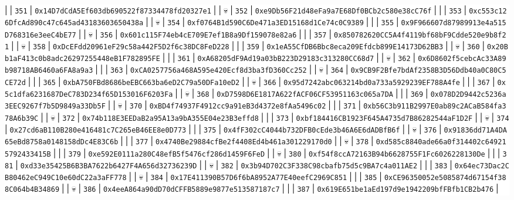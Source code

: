 |  | `351` | `0x14D7dCdA5Ef603db690522f87334478fd20327e1` |
| 💀 | `352` | `0xe9Db56F21d48eFa9a7E68Df0BCb2c580e38cC76f` |
|  | `353` | `0xc553c126DfcAd890c47c645ad43183603650438a` |
| 💀 | `354` | `0xf0764B1d590C6De471a3ED15168d1Ce74c0C9389` |
|  | `355` | `0x9F966607d87989913e4a515D768316e3eeC4bE77` |
| 💀 | `356` | `0x601c115F74eb4cE709E7ef1B8a9Df159078e82a6` |
|  | `357` | `0x850782620CC5A4f4119bf68bF9Cdde520e9b8f21` |
| 💀 | `358` | `0xDcEFdd20961eF29c58a442F5D2f6c38DC8FeD228` |
|  | `359` | `0x1eA55CfDB6Bbc8eca209Efdcb899E14173D62BB3` |
| 💀 | `360` | `0x20Bb1aF413c0b8adc26297255448eB1F782895FE` |
|  | `361` | `0xA68205dF9Ad19a03bB223D29183c313280CC68d7` |
| 💀 | `362` | `0x6D8602f5cebcAc33A89b98718AB6460a6FA8a9a3` |
|  | `363` | `0xCA0257756a468A595e420Ecf8d3ba3fD360Cc252` |
| 💀 | `364` | `0x9CB9F2Bfe7bdAf2358B3D56Ddb40a0C80C5CE72d` |
|  | `365` | `0xbA750FBd8686beEBC663ba6eD2C79a50DFa10eD2` |
| 💀 | `366` | `0x95d7242abc063214bd0a733a5929239EF788A4fe` |
|  | `367` | `0x5c1dfa6231687DeC783D234f65D153016F6203Fa` |
| 💀 | `368` | `0xD7598D6E1817A622fACF06CF53951163c065a7DA` |
|  | `369` | `0x078D2D9442c5236a3EEC9267f7b5D9849a33Db5F` |
| 💀 | `370` | `0xBD4f74937F4912cc9a91eB3d4372e8fAa5496c02` |
|  | `371` | `0xb56C3b911B2997E0ab89c2ACaB584fa378A6b39C` |
| 💀 | `372` | `0x74b118E3EEDaB2a95A13a9bA355E04e23B3effd8` |
|  | `373` | `0xbf184416CB1923F645A4735d7B86282544aF1D2F` |
| 💀 | `374` | `0x27cd6aB110B280e416481c7C265eB46EE8e0D773` |
|  | `375` | `0x4fF302cC4044b732DFB0cEde3b46A6E6dADBfB6f` |
| 💀 | `376` | `0x91836dd71A4DA65eBd8758a0148158dDc4E83C6b` |
|  | `377` | `0x4740Be29884cfBe2f4408Ed4b461a301229170d0` |
| 💀 | `378` | `0xd585c8840ade66a0f314402c649215792433415B` |
|  | `379` | `0xe592E0111a280C48efB5f5476cf286d1459F6FeD` |
| 💀 | `380` | `0xf54f8ccA72163B94b6628755F1Fc6026228130De` |
|  | `381` | `0xd33e35425B6B3BA7622b6427F4A656d32736239D` |
| 💀 | `382` | `0x3b94D702C3F338C98cbafb75d5c9BA7c4a011AE2` |
|  | `383` | `0x64ec73Dac2CB80462eC949C10e60dC22a3aFF778` |
| 💀 | `384` | `0x17E411390B57D6f6bA8952A77E40eefC2969C851` |
|  | `385` | `0xCE96350052e5085874d67154f388C064b4B34869` |
| 💀 | `386` | `0x4eeA864a90dD70dCFFB5889e9877e513587187c7` |
|  | `387` | `0x619E651be1aEd197d9e1942209bfFBfb1CB2b476` |